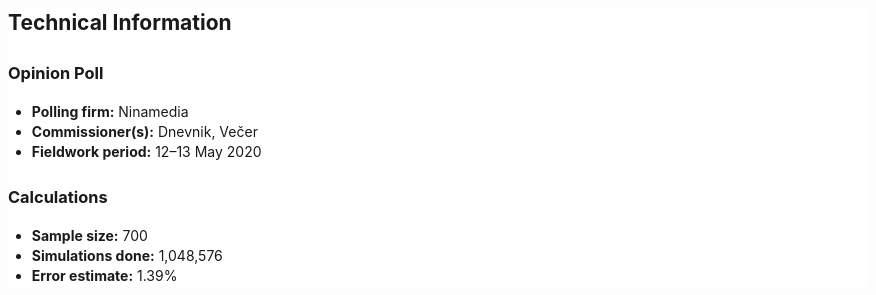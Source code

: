 
## Technical Information

### Opinion Poll

+ **Polling firm:** Ninamedia
+ **Commissioner(s):** Dnevnik, Večer
+ **Fieldwork period:** 12–13 May 2020

### Calculations

+ **Sample size:** 700
+ **Simulations done:** 1,048,576
+ **Error estimate:** 1.39%

